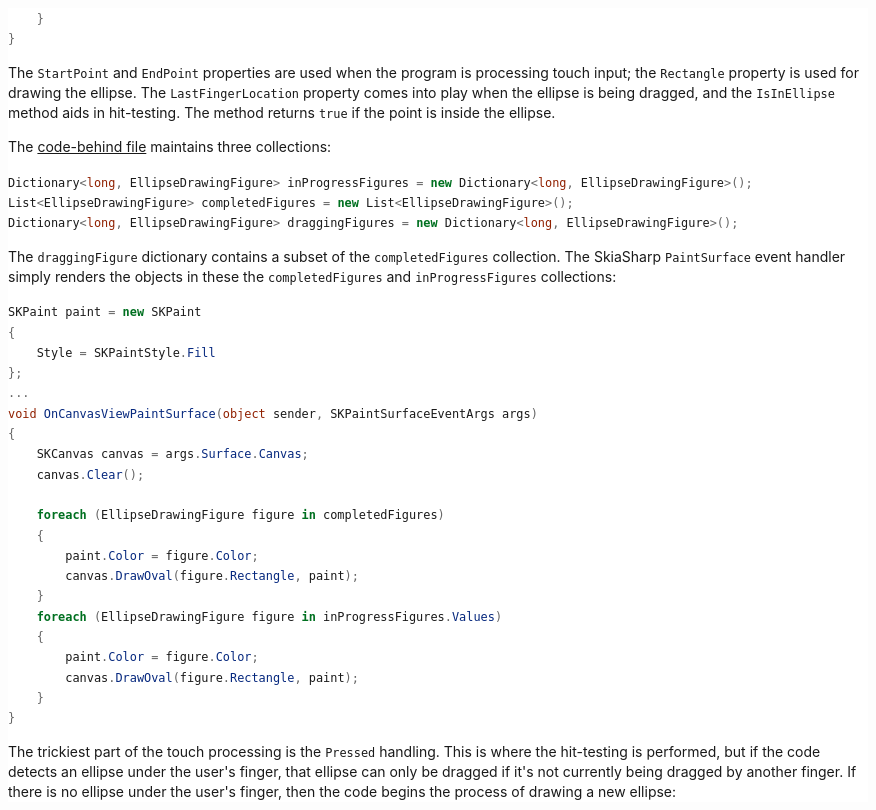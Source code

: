 ```csharp
    }
}
```

The `StartPoint` and `EndPoint` properties are used when the program is processing touch input; the `Rectangle` property is used for drawing the ellipse. The `LastFingerLocation` property comes into play when the ellipse is being dragged, and the `IsInEllipse` method aids in hit-testing. The method returns `true` if the point is inside the ellipse.

The [code-behind file](https://github.com/xamarin/xamarin-forms-samples/blob/master/Effects/TouchTrackingEffectDemos/TouchTrackingEffectDemos/TouchTrackingEffectDemos/EllipseDrawingPage.xaml.cs) maintains three collections:

```csharp
Dictionary<long, EllipseDrawingFigure> inProgressFigures = new Dictionary<long, EllipseDrawingFigure>();
List<EllipseDrawingFigure> completedFigures = new List<EllipseDrawingFigure>();
Dictionary<long, EllipseDrawingFigure> draggingFigures = new Dictionary<long, EllipseDrawingFigure>();
```

The `draggingFigure` dictionary contains a subset of the `completedFigures` collection. The SkiaSharp `PaintSurface` event handler simply renders the objects in these the `completedFigures` and `inProgressFigures` collections:

```csharp
SKPaint paint = new SKPaint
{
    Style = SKPaintStyle.Fill
};
...
void OnCanvasViewPaintSurface(object sender, SKPaintSurfaceEventArgs args)
{
    SKCanvas canvas = args.Surface.Canvas;
    canvas.Clear();

    foreach (EllipseDrawingFigure figure in completedFigures)
    {
        paint.Color = figure.Color;
        canvas.DrawOval(figure.Rectangle, paint);
    }
    foreach (EllipseDrawingFigure figure in inProgressFigures.Values)
    {
        paint.Color = figure.Color;
        canvas.DrawOval(figure.Rectangle, paint);
    }
}
```

The trickiest part of the touch processing is the `Pressed` handling. This is where the hit-testing is performed, but if the code detects an ellipse under the user's finger, that ellipse can only be dragged if it's not currently being dragged by another finger. If there is no ellipse under the user's finger, then the code begins the process of drawing a new ellipse:
